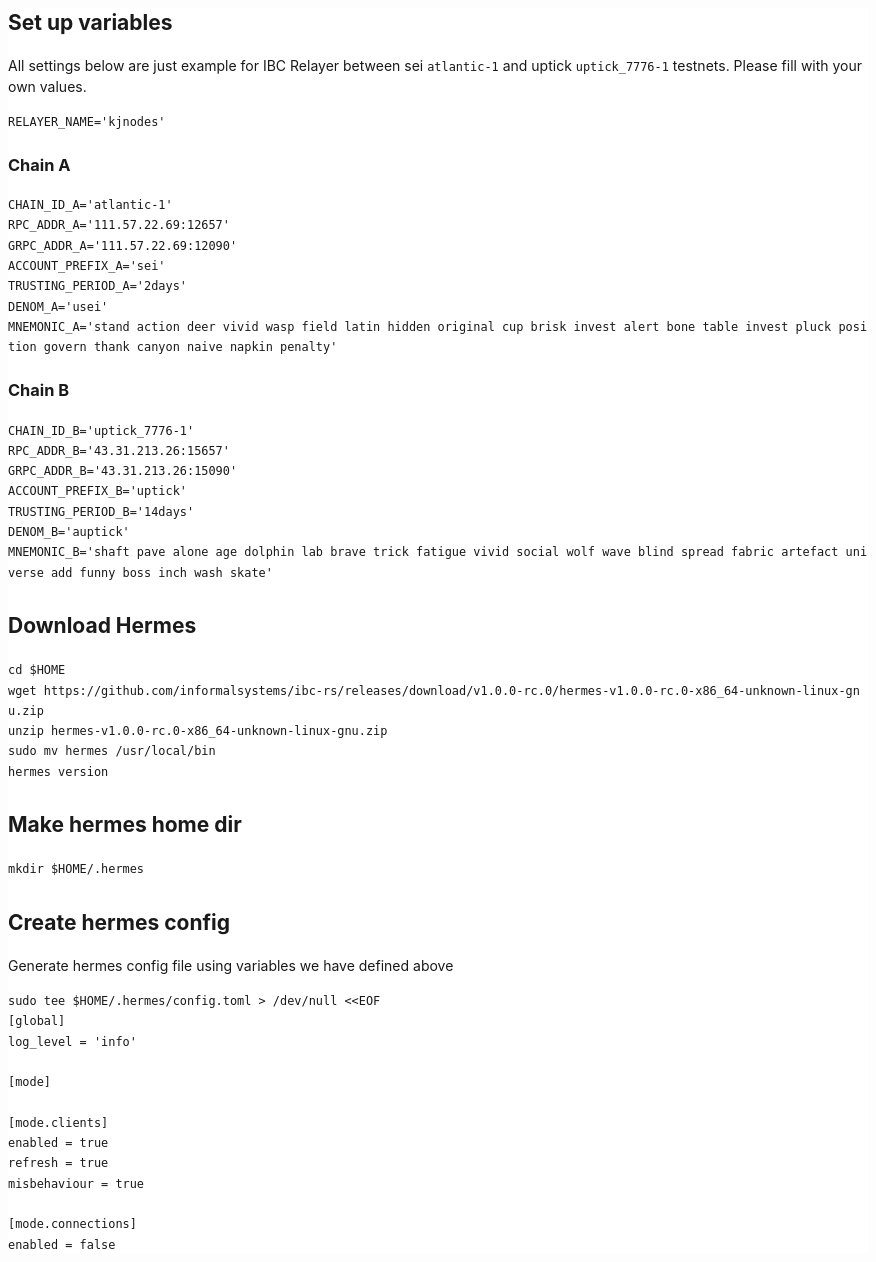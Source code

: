 ## Set up variables
All settings below are just example for IBC Relayer between sei `atlantic-1` and uptick `uptick_7776-1` testnets. Please fill with your own values.
```
RELAYER_NAME='kjnodes'
```

### Chain A
```
CHAIN_ID_A='atlantic-1'
RPC_ADDR_A='111.57.22.69:12657'
GRPC_ADDR_A='111.57.22.69:12090'
ACCOUNT_PREFIX_A='sei'
TRUSTING_PERIOD_A='2days'
DENOM_A='usei'
MNEMONIC_A='stand action deer vivid wasp field latin hidden original cup brisk invest alert bone table invest pluck position govern thank canyon naive napkin penalty'
```

### Chain B
```
CHAIN_ID_B='uptick_7776-1'
RPC_ADDR_B='43.31.213.26:15657'
GRPC_ADDR_B='43.31.213.26:15090'
ACCOUNT_PREFIX_B='uptick'
TRUSTING_PERIOD_B='14days'
DENOM_B='auptick'
MNEMONIC_B='shaft pave alone age dolphin lab brave trick fatigue vivid social wolf wave blind spread fabric artefact universe add funny boss inch wash skate'
```

## Download Hermes
```
cd $HOME
wget https://github.com/informalsystems/ibc-rs/releases/download/v1.0.0-rc.0/hermes-v1.0.0-rc.0-x86_64-unknown-linux-gnu.zip
unzip hermes-v1.0.0-rc.0-x86_64-unknown-linux-gnu.zip
sudo mv hermes /usr/local/bin
hermes version
```

## Make hermes home dir
```
mkdir $HOME/.hermes
```

## Create hermes config
Generate hermes config file using variables we have defined above
```
sudo tee $HOME/.hermes/config.toml > /dev/null <<EOF
[global]
log_level = 'info'

[mode]

[mode.clients]
enabled = true
refresh = true
misbehaviour = true

[mode.connections]
enabled = false
```